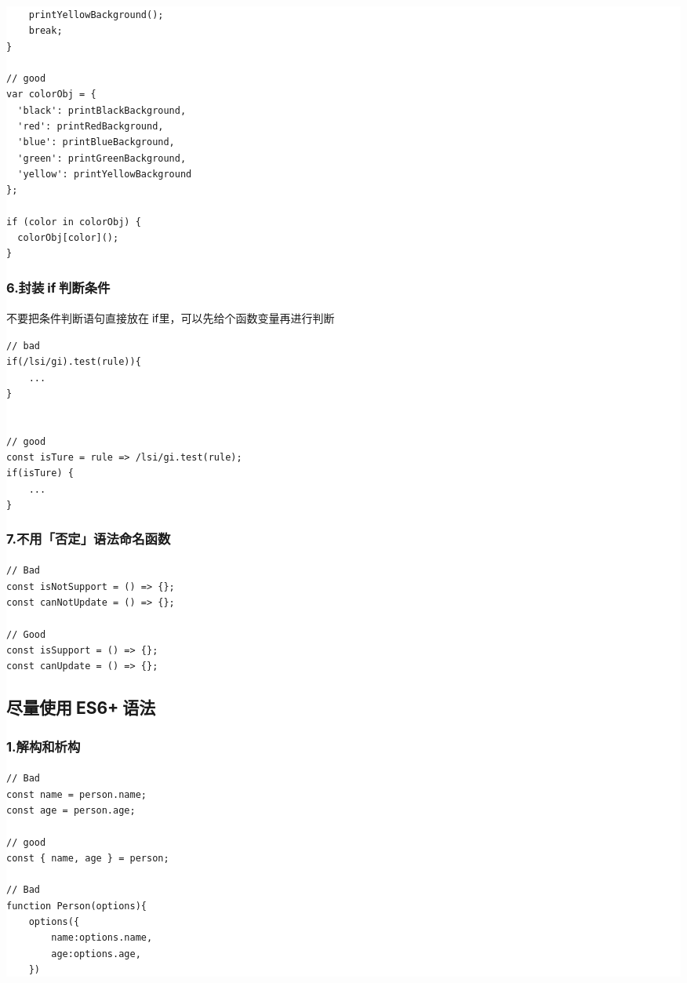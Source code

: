```
    printYellowBackground();
    break;
}

// good
var colorObj = {
  'black': printBlackBackground,
  'red': printRedBackground,
  'blue': printBlueBackground,
  'green': printGreenBackground,
  'yellow': printYellowBackground
};

if (color in colorObj) {
  colorObj[color]();
}
```

### 6.封装 if 判断条件
不要把条件判断语句直接放在 if里，可以先给个函数变量再进行判断
```
// bad
if(/lsi/gi).test(rule)){
    ...
}


// good
const isTure = rule => /lsi/gi.test(rule);
if(isTure) {
    ...
}

```

### 7.不用「否定」语法命名函数
```
// Bad
const isNotSupport = () => {};
const canNotUpdate = () => {};

// Good
const isSupport = () => {};
const canUpdate = () => {};
```

## 尽量使用 ES6+ 语法
### 1.解构和析构
```
// Bad
const name = person.name;
const age = person.age;

// good
const { name, age } = person;

// Bad
function Person(options){
    options({
        name:options.name,
        age:options.age,
    })
```